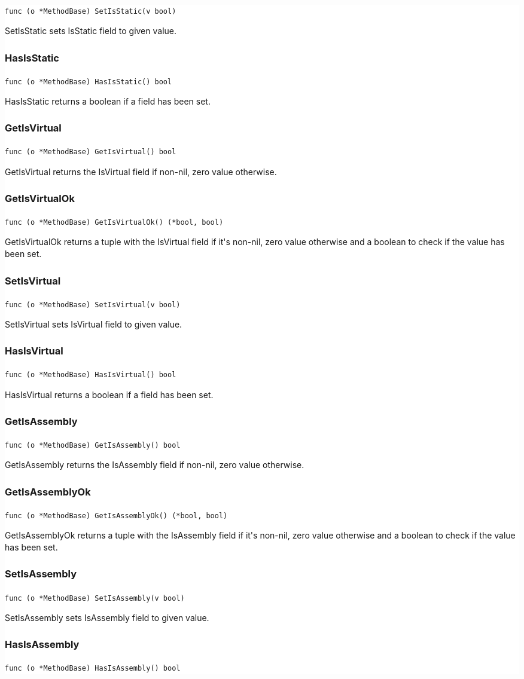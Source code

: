 `func (o *MethodBase) SetIsStatic(v bool)`

SetIsStatic sets IsStatic field to given value.

### HasIsStatic

`func (o *MethodBase) HasIsStatic() bool`

HasIsStatic returns a boolean if a field has been set.

### GetIsVirtual

`func (o *MethodBase) GetIsVirtual() bool`

GetIsVirtual returns the IsVirtual field if non-nil, zero value otherwise.

### GetIsVirtualOk

`func (o *MethodBase) GetIsVirtualOk() (*bool, bool)`

GetIsVirtualOk returns a tuple with the IsVirtual field if it's non-nil, zero value otherwise
and a boolean to check if the value has been set.

### SetIsVirtual

`func (o *MethodBase) SetIsVirtual(v bool)`

SetIsVirtual sets IsVirtual field to given value.

### HasIsVirtual

`func (o *MethodBase) HasIsVirtual() bool`

HasIsVirtual returns a boolean if a field has been set.

### GetIsAssembly

`func (o *MethodBase) GetIsAssembly() bool`

GetIsAssembly returns the IsAssembly field if non-nil, zero value otherwise.

### GetIsAssemblyOk

`func (o *MethodBase) GetIsAssemblyOk() (*bool, bool)`

GetIsAssemblyOk returns a tuple with the IsAssembly field if it's non-nil, zero value otherwise
and a boolean to check if the value has been set.

### SetIsAssembly

`func (o *MethodBase) SetIsAssembly(v bool)`

SetIsAssembly sets IsAssembly field to given value.

### HasIsAssembly

`func (o *MethodBase) HasIsAssembly() bool`
